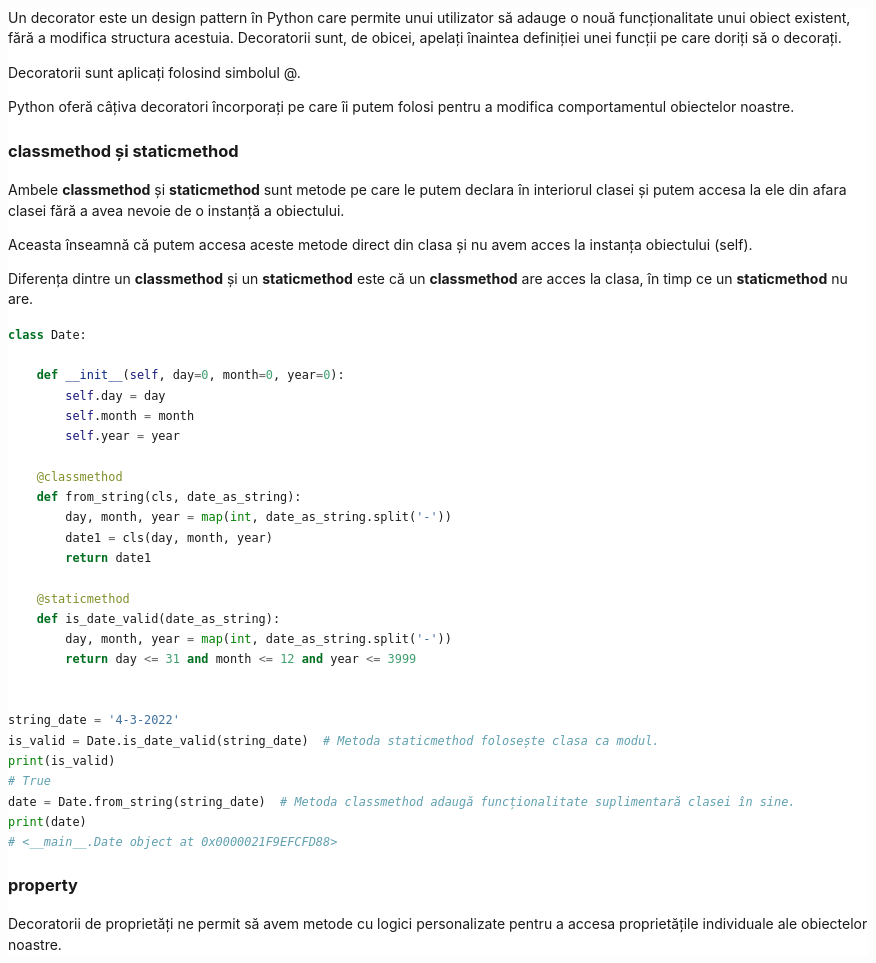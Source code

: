 Un decorator este un design pattern în Python care permite unui utilizator să adauge o nouă funcționalitate unui obiect existent, fără a modifica structura acestuia. Decoratorii sunt, de obicei, apelați înaintea definiției unei funcții pe care doriți să o decorați.

Decoratorii sunt aplicați folosind simbolul @.

Python oferă câțiva decoratori încorporați pe care îi putem folosi pentru a modifica comportamentul obiectelor noastre.

### classmethod și staticmethod

Ambele **classmethod** și **staticmethod** sunt metode pe care le putem declara în interiorul clasei și putem accesa la ele din afara clasei fără a avea nevoie de o instanță a obiectului.

Aceasta înseamnă că putem accesa aceste metode direct din clasa și nu avem acces la instanța obiectului (self).

Diferența dintre un **classmethod** și un **staticmethod** este că un **classmethod** are acces la clasa, în timp ce un **staticmethod** nu are.

```python
class Date:

    def __init__(self, day=0, month=0, year=0):
        self.day = day
        self.month = month
        self.year = year

    @classmethod
    def from_string(cls, date_as_string):
        day, month, year = map(int, date_as_string.split('-'))
        date1 = cls(day, month, year)
        return date1

    @staticmethod
    def is_date_valid(date_as_string):
        day, month, year = map(int, date_as_string.split('-'))
        return day <= 31 and month <= 12 and year <= 3999


string_date = '4-3-2022'
is_valid = Date.is_date_valid(string_date)  # Metoda staticmethod folosește clasa ca modul.
print(is_valid)
# True
date = Date.from_string(string_date)  # Metoda classmethod adaugă funcționalitate suplimentară clasei în sine.
print(date)
# <__main__.Date object at 0x0000021F9EFCFD88>
```

### property

Decoratorii de proprietăți ne permit să avem metode cu logici personalizate pentru a accesa proprietățile individuale ale obiectelor noastre.
